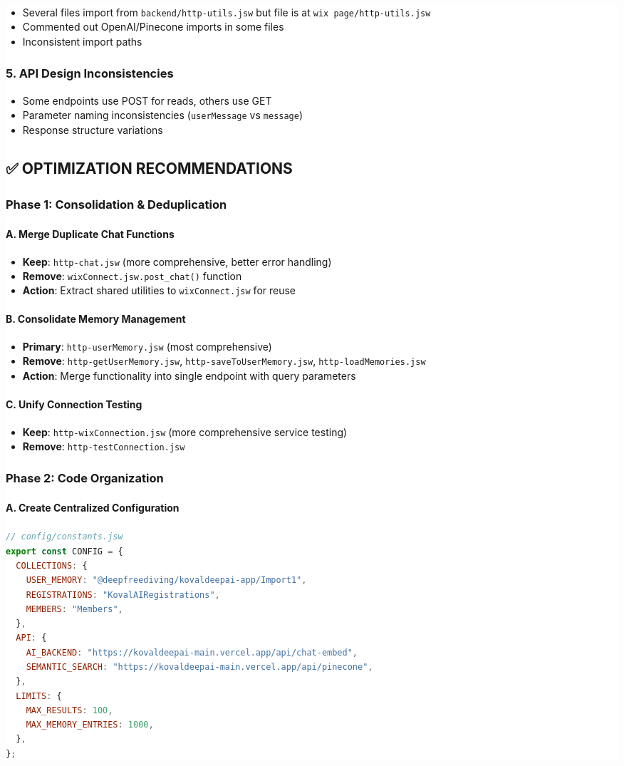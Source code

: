 - Several files import from `backend/http-utils.jsw` but file is at `wix page/http-utils.jsw`
- Commented out OpenAI/Pinecone imports in some files
- Inconsistent import paths

### 5. **API Design Inconsistencies**

- Some endpoints use POST for reads, others use GET
- Parameter naming inconsistencies (`userMessage` vs `message`)
- Response structure variations

## ✅ OPTIMIZATION RECOMMENDATIONS

### Phase 1: Consolidation & Deduplication

#### A. **Merge Duplicate Chat Functions**

- **Keep**: `http-chat.jsw` (more comprehensive, better error handling)
- **Remove**: `wixConnect.jsw.post_chat()` function
- **Action**: Extract shared utilities to `wixConnect.jsw` for reuse

#### B. **Consolidate Memory Management**

- **Primary**: `http-userMemory.jsw` (most comprehensive)
- **Remove**: `http-getUserMemory.jsw`, `http-saveToUserMemory.jsw`, `http-loadMemories.jsw`
- **Action**: Merge functionality into single endpoint with query parameters

#### C. **Unify Connection Testing**

- **Keep**: `http-wixConnection.jsw` (more comprehensive service testing)
- **Remove**: `http-testConnection.jsw`

### Phase 2: Code Organization

#### A. **Create Centralized Configuration**

```javascript
// config/constants.jsw
export const CONFIG = {
  COLLECTIONS: {
    USER_MEMORY: "@deepfreediving/kovaldeepai-app/Import1",
    REGISTRATIONS: "KovalAIRegistrations",
    MEMBERS: "Members",
  },
  API: {
    AI_BACKEND: "https://kovaldeepai-main.vercel.app/api/chat-embed",
    SEMANTIC_SEARCH: "https://kovaldeepai-main.vercel.app/api/pinecone",
  },
  LIMITS: {
    MAX_RESULTS: 100,
    MAX_MEMORY_ENTRIES: 1000,
  },
};
```
